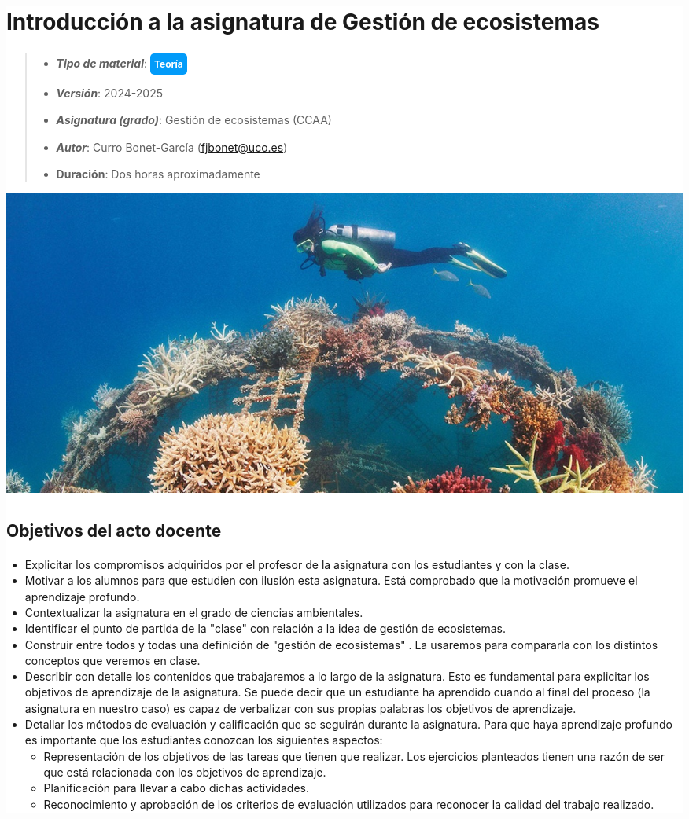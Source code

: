 # Introducción a la asignatura de Gestión de ecosistemas


> + **_Tipo de material_**: <span style="display: inline-block; font-size: 12px; color: white; background-color: #029BF9; border-radius: 5px; padding: 5px; font-weight: bold;"> Teoría</span>
>  + **_Versión_**: 2024-2025
>
> +  **_Asignatura (grado)_**: Gestión de ecosistemas (CCAA)
>
> + **_Autor_**: Curro Bonet-García (fjbonet@uco.es)
>
> + **Duración**: Dos horas aproximadamente

![portada](https://github.com/aprendiendo-cosas/Te_introduccion_gesteco_ccaa/blob/2023_2024/imagenes/portada.jpg?raw=true)



## Objetivos del acto docente

+ Explicitar los compromisos adquiridos por el profesor de la asignatura con los estudiantes y con la clase. 
+ Motivar a los alumnos para que estudien con ilusión esta asignatura. Está comprobado que la motivación promueve el aprendizaje profundo.
+ Contextualizar la asignatura en el grado de ciencias ambientales.
+ Identificar el punto de partida de la "clase" con relación a la idea de gestión de ecosistemas. 
+ Construir entre todos y todas una definición de "gestión de ecosistemas" . La usaremos para compararla con los distintos conceptos que veremos en clase. 
+ Describir con detalle los contenidos que trabajaremos a lo largo de la asignatura. Esto es fundamental para explicitar los objetivos de aprendizaje de la asignatura. Se puede decir que un estudiante ha aprendido cuando al final del proceso (la asignatura en nuestro caso) es capaz de verbalizar con sus propias palabras los objetivos de aprendizaje.
+ Detallar los métodos de evaluación y calificación que se seguirán durante la asignatura. Para que haya aprendizaje profundo es importante que los estudiantes conozcan los siguientes aspectos:
  + Representación de los objetivos de las tareas que tienen que realizar. Los ejercicios planteados tienen una razón de ser que está relacionada con los objetivos de aprendizaje.
  + Planificación para llevar a cabo dichas actividades.
  + Reconocimiento y aprobación de los criterios de evaluación utilizados para reconocer la calidad del trabajo realizado. 
